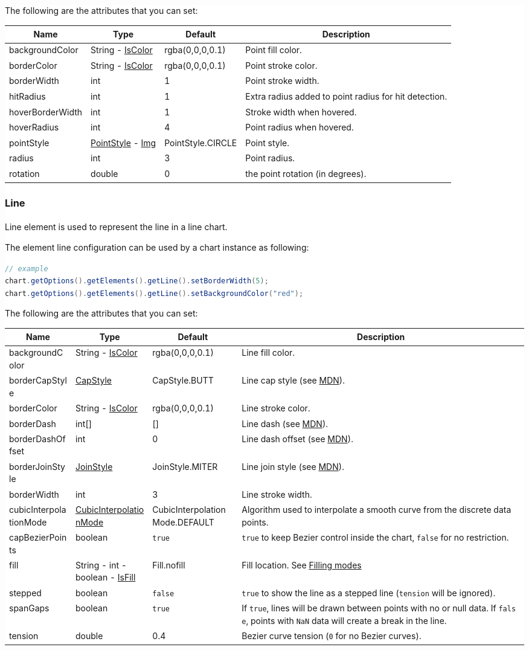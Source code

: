 The following are the attributes that you can set:

| Name | Type | Default | Description
| ---- | ---- | ------- | -----------
| backgroundColor | String - [IsColor](https://pepstock-org.github.io/Charba/3.3/org/pepstock/charba/client/colors/IsColor.html) | rgba(0,0,0,0.1) | Point fill color.
| borderColor | String - [IsColor](https://pepstock-org.github.io/Charba/3.3/org/pepstock/charba/client/colors/IsColor.html) | rgba(0,0,0,0.1) | Point stroke color.
| borderWidth | int | 1 | Point stroke width. 
| hitRadius | int | 1 | Extra radius added to point radius for hit detection. 
| hoverBorderWidth | int | 1 | Stroke width when hovered. 
| hoverRadius | int | 4 | Point radius when hovered. 
| pointStyle | [PointStyle](https://pepstock-org.github.io/Charba/3.3/org/pepstock/charba/client/enums/PointStyle.html) - [Img](https://pepstock-org.github.io/Charba/3.3/org/pepstock/charba/client/dom/elements/Img.html) | PointStyle.CIRCLE | Point style.
| radius | int | 3 | Point radius.
| rotation | double | 0 | the point rotation (in degrees).

### Line

Line element is used to represent the line in a line chart.

The element line configuration can be used by a chart instance as following:

```java
// example
chart.getOptions().getElements().getLine().setBorderWidth(5);
chart.getOptions().getElements().getLine().setBackgroundColor("red");
```

The following are the attributes that you can set:

| Name | Type | Default | Description
| ---- | ---- | ------- | -----------
| backgroundColor | String - [IsColor](https://pepstock-org.github.io/Charba/3.3/org/pepstock/charba/client/colors/IsColor.html) | rgba(0,0,0,0.1) | Line fill color.
| borderCapStyle | [CapStyle](https://pepstock-org.github.io/Charba/3.3/org/pepstock/charba/client/enums/CapStyle.html) | CapStyle.BUTT | Line cap style (see [MDN](https://developer.mozilla.org/en/docs/Web/API/CanvasRenderingContext2D/lineCap)).
| borderColor | String - [IsColor](https://pepstock-org.github.io/Charba/3.3/org/pepstock/charba/client/colors/IsColor.html) | rgba(0,0,0,0.1) | Line stroke color. 
| borderDash | int[] | [] | Line dash (see [MDN](https://developer.mozilla.org/en-US/docs/Web/API/CanvasRenderingContext2D/setLineDash)).
| borderDashOffset | int | 0 | Line dash offset (see [MDN](https://developer.mozilla.org/en-US/docs/Web/API/CanvasRenderingContext2D/lineDashOffset)).
| borderJoinStyle | [JoinStyle](https://pepstock-org.github.io/Charba/3.3/org/pepstock/charba/client/enums/JoinStyle.html) | JoinStyle.MITER | Line join style (see [MDN](https://developer.mozilla.org/en-US/docs/Web/API/CanvasRenderingContext2D/lineJoin)).
| borderWidth | int | 3 | Line stroke width.
| cubicInterpolationMode | [CubicInterpolationMode](https://pepstock-org.github.io/Charba/3.3/org/pepstock/charba/client/enums/CubicInterpolationMode.html) | CubicInterpolationMode.DEFAULT |Algorithm used to interpolate a smooth curve from the discrete data points.
| capBezierPoints | boolean | `true` | `true` to keep Bezier control inside the chart, `false` for no restriction.
| fill |  String - int - boolean - [IsFill](https://pepstock-org.github.io/Charba/3.3/org/pepstock/charba/client/enums/IsFill.html) | Fill.nofill | Fill location. See [Filling modes](Colors#filling-modes)
| stepped | boolean | `false` | `true` to show the line as a stepped line (`tension` will be ignored).
| spanGaps | boolean | `true` | If `true`, lines will be drawn between points with no or null data. If `false`, points with `NaN` data will create a break in the line.
| tension | double | 0.4 | Bezier curve tension (`0` for no Bezier curves).
